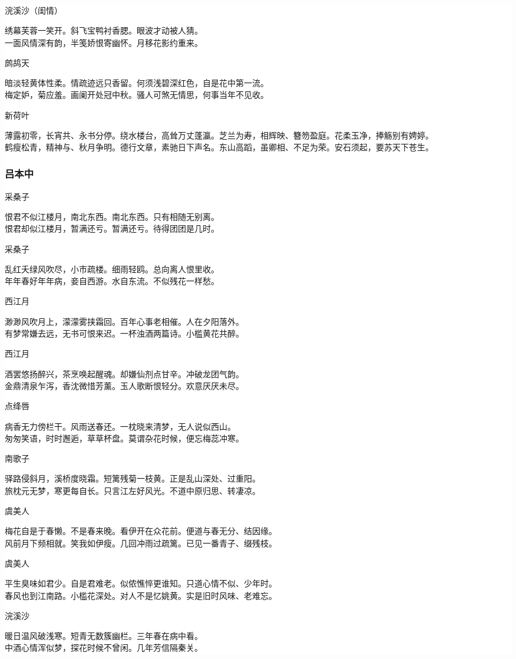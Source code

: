浣溪沙（闺情）  

绣幕芙蓉一笑开。斜飞宝鸭衬香腮。眼波才动被人猜。  
一面风情深有韵，半笺娇恨寄幽怀。月移花影约重来。  

鹧鸪天  

暗淡轻黄体性柔。情疏迹远只香留。何须浅碧深红色，自是花中第一流。  
梅定妒，菊应羞。画阑开处冠中秋。骚人可煞无情思，何事当年不见收。  

新荷叶  

薄露初零，长宵共、永书分停。绕水楼台，高耸万丈蓬瀛。芝兰为寿，相辉映、簪笏盈庭。花柔玉净，捧觞别有娉婷。  
鹤瘦松青，精神与、秋月争明。德行文章，素驰日下声名。东山高蹈，虽卿相、不足为荣。安石须起，要苏天下苍生。  

### 吕本中  

采桑子  

恨君不似江楼月，南北东西。南北东西。只有相随无别离。  
恨君却似江楼月，暂满还亏。暂满还亏。待得团团是几时。  

采桑子  

乱红夭绿风吹尽，小市疏楼。细雨轻鸥。总向离人恨里收。  
年年春好年年病，妾自西游。水自东流。不似残花一样愁。  

西江月  

渺渺风吹月上，濛濛雾挟霜回。百年心事老相催。人在夕阳落外。  
有梦常嫌去远，无书可恨来迟。一杯浊酒两篇诗。小槛黄花共醉。  

西江月  

酒罢悠扬醉兴，茶烹唤起醒魂。却嫌仙剂点甘辛。冲破龙团气韵。  
金鼎清泉乍泻，香沈微惜芳薰。玉人歌断恨轻分。欢意厌厌未尽。  

点绛唇  

病香无力傍栏干。风雨送春还。一枕晓来清梦，无人说似西山。  
匆匆笑语，时时邂逅，草草杯盘。莫谓杂花时候，便忘梅蕊冲寒。  

南歌子  

驿路侵斜月，溪桥度晓霜。短篱残菊一枝黄。正是乱山深处、过重阳。  
旅枕元无梦，寒更每自长。只言江左好风光。不道中原归思、转凄凉。  

虞美人  

梅花自是于春懒。不是春来晚。看伊开在众花前。便道与春无分、结因缘。  
风前月下频相就。笑我如伊瘦。几回冲雨过疏篱。已见一番青子、缀残枝。  

虞美人  

平生臭味如君少。自是君难老。似侬憔悴更谁知。只道心情不似、少年时。  
春风也到江南路。小槛花深处。对人不是忆姚黄。实是旧时风味、老难忘。  

浣溪沙  

暖日温风破浅寒。短青无数簇幽栏。三年春在病中看。  
中酒心情浑似梦，探花时候不曾闲。几年芳信隔秦关。  
